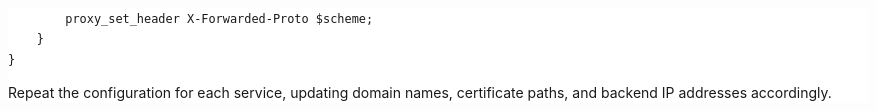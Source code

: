   ```nginx
          proxy_set_header X-Forwarded-Proto $scheme;
      }
  }
  ```

  Repeat the configuration for each service, updating domain names, certificate paths, and backend IP addresses accordingly.
